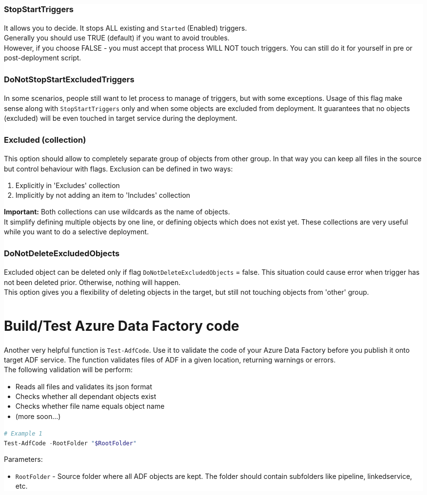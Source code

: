 ### StopStartTriggers 
It allows you to decide. It stops ALL existing and `Started` (Enabled) triggers.  
Generally you should use TRUE (default) if you want to avoid troubles.  
However, if you choose FALSE - you must accept that process WILL NOT touch triggers. You can still do it for yourself in pre or post-deployment script.

### DoNotStopStartExcludedTriggers
In some scenarios, people still want to let process to manage of triggers, but with some exceptions.
Usage of this flag make sense along with `StopStartTriggers` only and when some objects are excluded from deployment.
It guarantees that no objects (excluded) will be even touched in target service during the deployment.

### Excluded (collection) 
This option should allow to completely separate group of objects from other group.
In that way you can keep all files in the source but control behaviour with flags.
Exclusion can be defined in two ways:
1) Explicitly in 'Excludes' collection
2) Implicitly by not adding an item to 'Includes' collection

**Important:** Both collections can use wildcards as the name of objects.  
It simplify defining multiple objects by one line, or defining objects which does not exist yet.
These collections are very useful while you want to do a selective deployment.

### DoNotDeleteExcludedObjects
Excluded object can be deleted only if flag `DoNotDeleteExcludedObjects` = false.
This situation could cause error when trigger has not been deleted prior.
Otherwise, nothing will happen.  
This option gives you a flexibility of deleting objects in the target, but still not touching objects from 'other' group.


# Build/Test Azure Data Factory code

Another very helpful function is `Test-AdfCode`. Use it to validate the code of your Azure Data Factory before you publish it onto target ADF service.
The function validates files of ADF in a given location, returning warnings or errors.  
The following validation will be perform:
- Reads all files and validates its json format
- Checks whether all dependant objects exist
- Checks whether file name equals object name
- (more soon...)

```PowerShell
# Example 1
Test-AdfCode -RootFolder "$RootFolder"
```

Parameters:  
- `RootFolder` - Source folder where all ADF objects are kept. The folder should contain subfolders like pipeline, linkedservice, etc.
